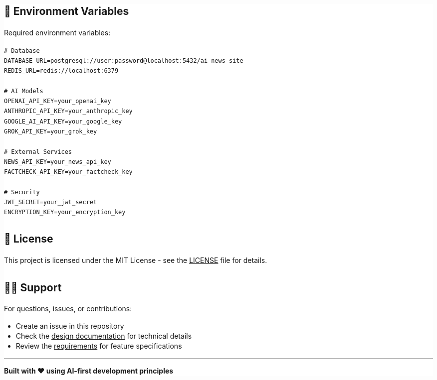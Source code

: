 ## 🔑 Environment Variables

Required environment variables:

```env
# Database
DATABASE_URL=postgresql://user:password@localhost:5432/ai_news_site
REDIS_URL=redis://localhost:6379

# AI Models
OPENAI_API_KEY=your_openai_key
ANTHROPIC_API_KEY=your_anthropic_key
GOOGLE_AI_API_KEY=your_google_key
GROK_API_KEY=your_grok_key

# External Services
NEWS_API_KEY=your_news_api_key
FACTCHECK_API_KEY=your_factcheck_key

# Security
JWT_SECRET=your_jwt_secret
ENCRYPTION_KEY=your_encryption_key
```

## 📄 License

This project is licensed under the MIT License - see the [LICENSE](LICENSE) file for details.

## 🙋‍♂️ Support

For questions, issues, or contributions:
- Create an issue in this repository
- Check the [design documentation](.kiro/specs/ai-news-site/design.md) for technical details
- Review the [requirements](.kiro/specs/ai-news-site/requirements.md) for feature specifications

---

**Built with ❤️ using AI-first development principles**